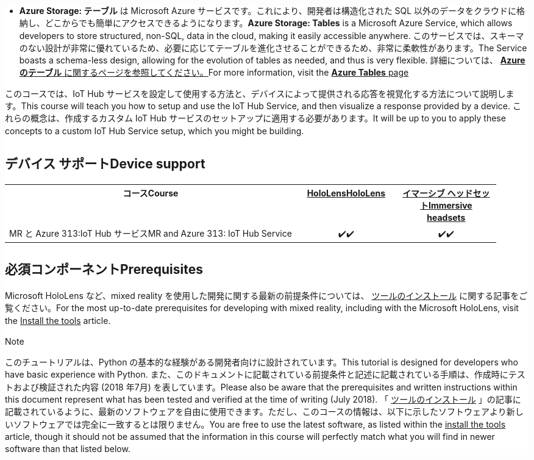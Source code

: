 - <span data-ttu-id="a05c6-132">**Azure Storage: テーブル** は Microsoft Azure サービスです。これにより、開発者は構造化された SQL 以外のデータをクラウドに格納し、どこからでも簡単にアクセスできるようになります。</span><span class="sxs-lookup"><span data-stu-id="a05c6-132">**Azure Storage: Tables** is a Microsoft Azure Service, which allows developers to store structured, non-SQL, data in the cloud, making it easily accessible anywhere.</span></span> <span data-ttu-id="a05c6-133">このサービスでは、スキーマのない設計が非常に優れているため、必要に応じてテーブルを進化させることができるため、非常に柔軟性があります。</span><span class="sxs-lookup"><span data-stu-id="a05c6-133">The Service boasts a schema-less design, allowing for the evolution of tables as needed, and thus is very flexible.</span></span> <span data-ttu-id="a05c6-134">詳細については、 [ **Azure のテーブル** に関するページを参照してください。](https://docs.microsoft.com/azure/cosmos-db/table-storage-overview)</span><span class="sxs-lookup"><span data-stu-id="a05c6-134">For more information, visit the [**Azure Tables** page](https://docs.microsoft.com/azure/cosmos-db/table-storage-overview)</span></span>

<span data-ttu-id="a05c6-135">このコースでは、IoT Hub サービスを設定して使用する方法と、デバイスによって提供される応答を視覚化する方法について説明します。</span><span class="sxs-lookup"><span data-stu-id="a05c6-135">This course will teach you how to setup and use the IoT Hub Service, and then visualize a response provided by a device.</span></span> <span data-ttu-id="a05c6-136">これらの概念は、作成するカスタム IoT Hub サービスのセットアップに適用する必要があります。</span><span class="sxs-lookup"><span data-stu-id="a05c6-136">It will be up to you to apply these concepts to a custom IoT Hub Service setup, which you might be building.</span></span>

## <a name="device-support"></a><span data-ttu-id="a05c6-137">デバイス サポート</span><span class="sxs-lookup"><span data-stu-id="a05c6-137">Device support</span></span>

<table>
<tr>
<th><span data-ttu-id="a05c6-138">コース</span><span class="sxs-lookup"><span data-stu-id="a05c6-138">Course</span></span></th><th style="width:150px"> <span data-ttu-id="a05c6-139"><a href="../../../hololens-hardware-details.md">HoloLens</a></span><span class="sxs-lookup"><span data-stu-id="a05c6-139"><a href="../../../hololens-hardware-details.md">HoloLens</a></span></span></th><th style="width:150px"> <span data-ttu-id="a05c6-140"><a href="../../../discover/immersive-headset-hardware-details.md">イマーシブ ヘッドセット</a></span><span class="sxs-lookup"><span data-stu-id="a05c6-140"><a href="../../../discover/immersive-headset-hardware-details.md">Immersive headsets</a></span></span></th>
</tr><tr>
<td> <span data-ttu-id="a05c6-141">MR と Azure 313:IoT Hub サービス</span><span class="sxs-lookup"><span data-stu-id="a05c6-141">MR and Azure 313: IoT Hub Service</span></span></td><td style="text-align: center;"> <span data-ttu-id="a05c6-142">✔️</span><span class="sxs-lookup"><span data-stu-id="a05c6-142">✔️</span></span></td><td style="text-align: center;"> <span data-ttu-id="a05c6-143">✔️</span><span class="sxs-lookup"><span data-stu-id="a05c6-143">✔️</span></span></td>
</tr>
</table>

## <a name="prerequisites"></a><span data-ttu-id="a05c6-144">必須コンポーネント</span><span class="sxs-lookup"><span data-stu-id="a05c6-144">Prerequisites</span></span>

<span data-ttu-id="a05c6-145">Microsoft HoloLens など、mixed reality を使用した開発に関する最新の前提条件については、 [ツールのインストール](https://docs.microsoft.com/windows/mixed-reality/install-the-tools) に関する記事をご覧ください。</span><span class="sxs-lookup"><span data-stu-id="a05c6-145">For the most up-to-date prerequisites for developing with mixed reality, including with the Microsoft HoloLens, visit the [Install the tools](https://docs.microsoft.com/windows/mixed-reality/install-the-tools) article.</span></span>

> [!NOTE]
> <span data-ttu-id="a05c6-146">このチュートリアルは、Python の基本的な経験がある開発者向けに設計されています。</span><span class="sxs-lookup"><span data-stu-id="a05c6-146">This tutorial is designed for developers who have basic experience with Python.</span></span> <span data-ttu-id="a05c6-147">また、このドキュメントに記載されている前提条件と記述に記載されている手順は、作成時にテストおよび検証された内容 (2018 年7月) を表しています。</span><span class="sxs-lookup"><span data-stu-id="a05c6-147">Please also be aware that the prerequisites and written instructions within this document represent what has been tested and verified at the time of writing (July 2018).</span></span> <span data-ttu-id="a05c6-148">「 [ツールのインストール](../../install-the-tools.md) 」の記事に記載されているように、最新のソフトウェアを自由に使用できます。ただし、このコースの情報は、以下に示したソフトウェアより新しいソフトウェアでは完全に一致するとは限りません。</span><span class="sxs-lookup"><span data-stu-id="a05c6-148">You are free to use the latest software, as listed within the [install the tools](../../install-the-tools.md) article, though it should not be assumed that the information in this course will perfectly match what you will find in newer software than that listed below.</span></span>
